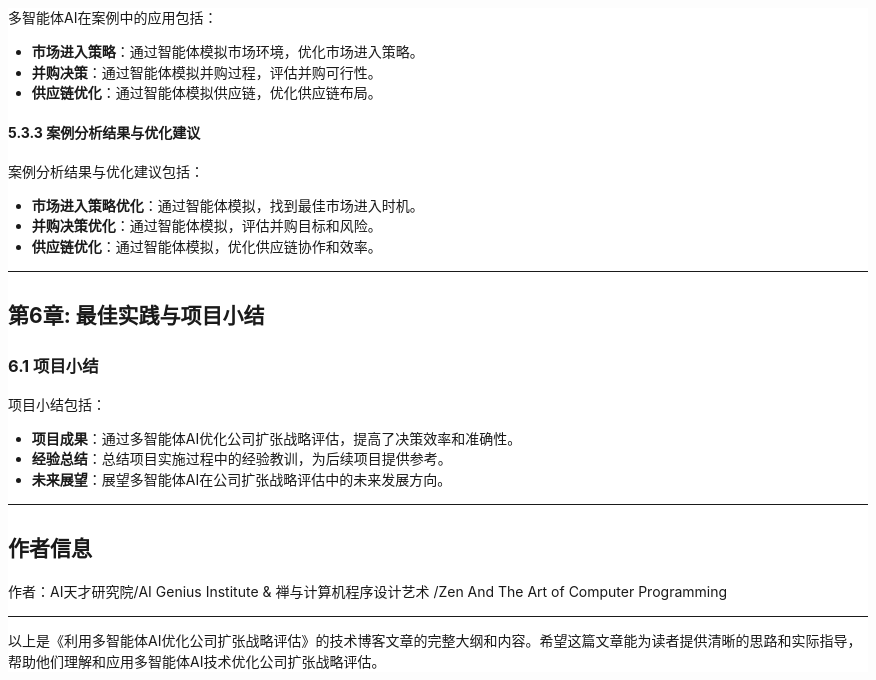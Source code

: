 多智能体AI在案例中的应用包括：

- **市场进入策略**：通过智能体模拟市场环境，优化市场进入策略。
- **并购决策**：通过智能体模拟并购过程，评估并购可行性。
- **供应链优化**：通过智能体模拟供应链，优化供应链布局。

#### 5.3.3 案例分析结果与优化建议

案例分析结果与优化建议包括：

- **市场进入策略优化**：通过智能体模拟，找到最佳市场进入时机。
- **并购决策优化**：通过智能体模拟，评估并购目标和风险。
- **供应链优化**：通过智能体模拟，优化供应链协作和效率。

---

## 第6章: 最佳实践与项目小结

### 6.1 项目小结

项目小结包括：

- **项目成果**：通过多智能体AI优化公司扩张战略评估，提高了决策效率和准确性。
- **经验总结**：总结项目实施过程中的经验教训，为后续项目提供参考。
- **未来展望**：展望多智能体AI在公司扩张战略评估中的未来发展方向。

---

## 作者信息

作者：AI天才研究院/AI Genius Institute & 禅与计算机程序设计艺术 /Zen And The Art of Computer Programming

---

以上是《利用多智能体AI优化公司扩张战略评估》的技术博客文章的完整大纲和内容。希望这篇文章能为读者提供清晰的思路和实际指导，帮助他们理解和应用多智能体AI技术优化公司扩张战略评估。

